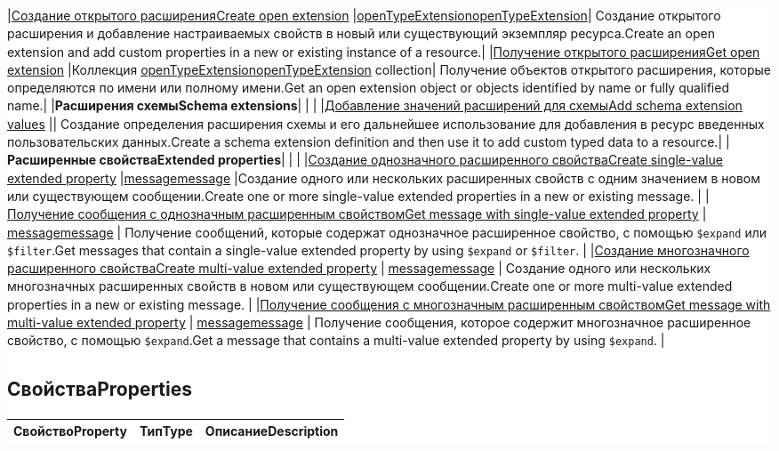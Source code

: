 |[<span data-ttu-id="ec1bb-181">Создание открытого расширения</span><span class="sxs-lookup"><span data-stu-id="ec1bb-181">Create open extension</span></span>](../api/opentypeextension-post-opentypeextension.md) |[<span data-ttu-id="ec1bb-182">openTypeExtension</span><span class="sxs-lookup"><span data-stu-id="ec1bb-182">openTypeExtension</span></span>](opentypeextension.md)| <span data-ttu-id="ec1bb-183">Создание открытого расширения и добавление настраиваемых свойств в новый или существующий экземпляр ресурса.</span><span class="sxs-lookup"><span data-stu-id="ec1bb-183">Create an open extension and add custom properties in a new or existing instance of a resource.</span></span>|
|[<span data-ttu-id="ec1bb-184">Получение открытого расширения</span><span class="sxs-lookup"><span data-stu-id="ec1bb-184">Get open extension</span></span>](../api/opentypeextension-get.md) |<span data-ttu-id="ec1bb-185">Коллекция [openTypeExtension](opentypeextension.md)</span><span class="sxs-lookup"><span data-stu-id="ec1bb-185">[openTypeExtension](opentypeextension.md) collection</span></span>| <span data-ttu-id="ec1bb-186">Получение объектов открытого расширения, которые определяются по имени или полному имени.</span><span class="sxs-lookup"><span data-stu-id="ec1bb-186">Get an open extension object or objects identified by name or fully qualified name.</span></span>|
|<span data-ttu-id="ec1bb-187">**Расширения схемы**</span><span class="sxs-lookup"><span data-stu-id="ec1bb-187">**Schema extensions**</span></span>| | |
|[<span data-ttu-id="ec1bb-188">Добавление значений расширений для схемы</span><span class="sxs-lookup"><span data-stu-id="ec1bb-188">Add schema extension values</span></span>](/graph/extensibility-schema-groups) || <span data-ttu-id="ec1bb-189">Создание определения расширения схемы и его дальнейшее использование для добавления в ресурс введенных пользовательских данных.</span><span class="sxs-lookup"><span data-stu-id="ec1bb-189">Create a schema extension definition and then use it to add custom typed data to a resource.</span></span>|
|<span data-ttu-id="ec1bb-190">**Расширенные свойства**</span><span class="sxs-lookup"><span data-stu-id="ec1bb-190">**Extended properties**</span></span>| | |
|[<span data-ttu-id="ec1bb-191">Создание однозначного расширенного свойства</span><span class="sxs-lookup"><span data-stu-id="ec1bb-191">Create single-value extended property</span></span>](../api/singlevaluelegacyextendedproperty-post-singlevalueextendedproperties.md) |[<span data-ttu-id="ec1bb-192">message</span><span class="sxs-lookup"><span data-stu-id="ec1bb-192">message</span></span>](message.md)  |<span data-ttu-id="ec1bb-193">Создание одного или нескольких расширенных свойств с одним значением в новом или существующем сообщении.</span><span class="sxs-lookup"><span data-stu-id="ec1bb-193">Create one or more single-value extended properties in a new or existing message.</span></span>   |
|[<span data-ttu-id="ec1bb-194">Получение сообщения с однозначным расширенным свойством</span><span class="sxs-lookup"><span data-stu-id="ec1bb-194">Get message with single-value extended property</span></span>](../api/singlevaluelegacyextendedproperty-get.md)  | [<span data-ttu-id="ec1bb-195">message</span><span class="sxs-lookup"><span data-stu-id="ec1bb-195">message</span></span>](message.md) | <span data-ttu-id="ec1bb-196">Получение сообщений, которые содержат однозначное расширенное свойство, с помощью `$expand` или `$filter`.</span><span class="sxs-lookup"><span data-stu-id="ec1bb-196">Get messages that contain a single-value extended property by using `$expand` or `$filter`.</span></span> |
|[<span data-ttu-id="ec1bb-197">Создание многозначного расширенного свойства</span><span class="sxs-lookup"><span data-stu-id="ec1bb-197">Create multi-value extended property</span></span>](../api/multivaluelegacyextendedproperty-post-multivalueextendedproperties.md) | [<span data-ttu-id="ec1bb-198">message</span><span class="sxs-lookup"><span data-stu-id="ec1bb-198">message</span></span>](message.md) | <span data-ttu-id="ec1bb-199">Создание одного или нескольких многозначных расширенных свойств в новом или существующем сообщении.</span><span class="sxs-lookup"><span data-stu-id="ec1bb-199">Create one or more multi-value extended properties in a new or existing message.</span></span>  |
|[<span data-ttu-id="ec1bb-200">Получение сообщения с многозначным расширенным свойством</span><span class="sxs-lookup"><span data-stu-id="ec1bb-200">Get message with multi-value extended property</span></span>](../api/multivaluelegacyextendedproperty-get.md)  | [<span data-ttu-id="ec1bb-201">message</span><span class="sxs-lookup"><span data-stu-id="ec1bb-201">message</span></span>](message.md) | <span data-ttu-id="ec1bb-202">Получение сообщения, которое содержит многозначное расширенное свойство, с помощью `$expand`.</span><span class="sxs-lookup"><span data-stu-id="ec1bb-202">Get a message that contains a multi-value extended property by using `$expand`.</span></span> |

## <a name="properties"></a><span data-ttu-id="ec1bb-203">Свойства</span><span class="sxs-lookup"><span data-stu-id="ec1bb-203">Properties</span></span>
| <span data-ttu-id="ec1bb-204">Свойство</span><span class="sxs-lookup"><span data-stu-id="ec1bb-204">Property</span></span>     | <span data-ttu-id="ec1bb-205">Тип</span><span class="sxs-lookup"><span data-stu-id="ec1bb-205">Type</span></span>   |<span data-ttu-id="ec1bb-206">Описание</span><span class="sxs-lookup"><span data-stu-id="ec1bb-206">Description</span></span>|
|:---------------|:--------|:----------|